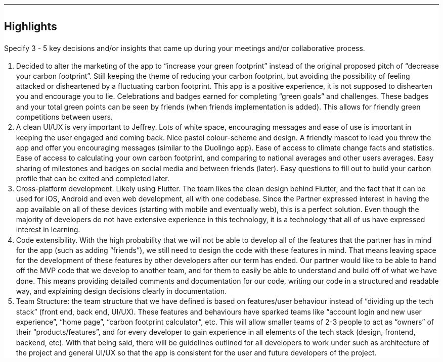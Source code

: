 

----
## Highlights
Specify 3 - 5 key decisions and/or insights that came up during your meetings
and/or collaborative process.

1. Decided to alter the marketing of the app to “increase your green footprint” instead of the original proposed pitch of “decrease your carbon footprint”. Still keeping the theme of reducing your carbon footprint, but avoiding the possibility of feeling attacked or disheartened by a fluctuating carbon footprint. This app is a positive experience, it is not supposed to dishearten you and encourage you to lie. Celebrations and badges earned for completing “green goals” and challenges. These badges and your total green points can be seen by friends (when friends implementation is added). This allows for friendly green competitions between users.
2. A clean UI/UX is very important to Jeffrey. Lots of white space, encouraging messages and ease of use is important in keeping the user engaged and coming back. Nice pastel colour-scheme and design. A friendly mascot to lead you threw the app and offer you encouraging messages (similar to the Duolingo app). Ease of access to climate change facts and statistics. Ease of access to calculating your own carbon footprint, and comparing to national averages and other users averages. Easy sharing of milestones and badges on social media and between friends (later). Easy questions to fill out to build your carbon profile that can be exited and completed later.
3. Cross-platform development. Likely using Flutter. The team likes the clean design behind Flutter, and the fact that it can be used for iOS, Android and even web development, all with one codebase. Since the Partner expressed interest in having the app available on all of these devices (starting with mobile and eventually web), this is a perfect solution. Even though the majority of developers do not have extensive experience in this technology, it is a technology that all of us have expressed interest in learning. 
4. Code extensibility. With the high probability that we will not be able to develop all of the features that the partner has in mind for the app (such as adding “friends”), we still need to design the code with these features in mind. That means leaving space for the development of these features by other developers after our term has ended. Our partner would like to be able to hand off the MVP code that we develop to another team, and for them to easily be able to understand and build off of what we have done. This means providing detailed comments and documentation for our code, writing our code in a structured and readable way, and explaining design decisions clearly in documentation. 
5. Team Structure: the team structure that we have defined is based on features/user behaviour instead of “dividing up the tech stack” (front end, back end, UI/UX). These features and behaviours have sparked teams like “account login and new user experience”, “home page”, “carbon footprint calculator”, etc. This will allow smaller teams of 2-3 people to act as “owners” of their “products/features”, and for every developer to gain experience in all elements of the tech stack (design, frontend, backend, etc). With that being said, there will be guidelines outlined for all developers to work under such as architecture of the project and general UI/UX so that the app is consistent for the user and future developers of the project. 
